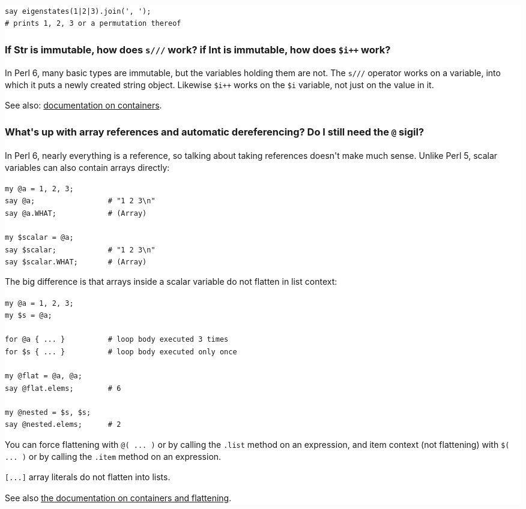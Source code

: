     say eigenstates(1|2|3).join(', ');
    # prints 1, 2, 3 or a permutation thereof


<span id="immutable"></span>
### If Str is immutable, how does `s///` work? if Int is immutable, how does `$i++` work?

In Perl 6, many basic types are immutable, but the variables holding them are
not. The `s///` operator works on a variable, into which it puts a newly
created string object. Likewise `$i++` works on the `$i` variable, not
just on the value in it.

See also: [documentation on
containers](http://doc.perl6.org/language/containers).

<span id="ref"></span>
### What's up with array references and automatic dereferencing? Do I still need the `@` sigil?

In Perl 6, nearly everything is a reference, so talking about taking
references doesn't make much sense. Unlike Perl 5, scalar variables
can also contain arrays directly:

    my @a = 1, 2, 3;
    say @a;                 # "1 2 3\n"
    say @a.WHAT;            # (Array)

    my $scalar = @a;
    say $scalar;            # "1 2 3\n"
    say $scalar.WHAT;       # (Array)

The big difference is that arrays inside a scalar variable do not flatten in
list context:

    my @a = 1, 2, 3;
    my $s = @a;

    for @a { ... }          # loop body executed 3 times
    for $s { ... }          # loop body executed only once

    my @flat = @a, @a;
    say @flat.elems;        # 6

    my @nested = $s, $s;
    say @nested.elems;      # 2

You can force flattening with `@( ... )` or by calling the `.list` method
on an expression, and item context (not flattening) with `$( ... )`
or by calling the `.item` method on an expression.

`[...]` array literals do not flatten into lists.

See also [the documentation on containers and
flattening](http://doc.perl6.org/language/containers).

